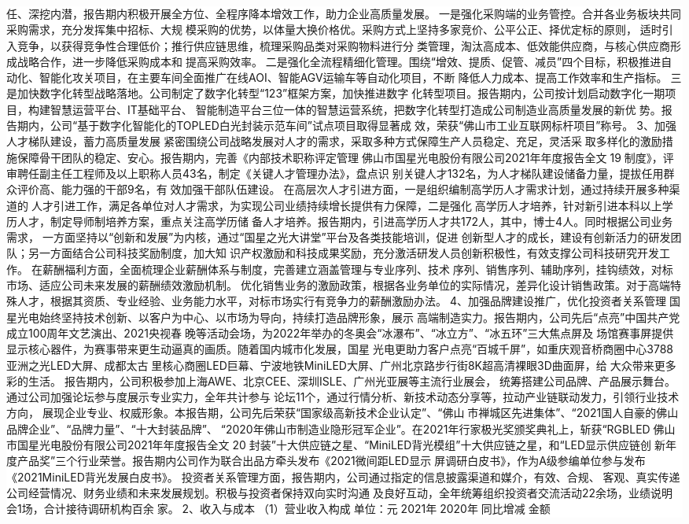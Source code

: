 任、深挖内潜，报告期内积极开展全方位、全程序降本增效工作，助力企业高质量发展。
一是强化采购端的业务管控。合并各业务板块共同采购需求，充分发挥集中招标、大规
模采购的优势，以体量大换价格优。采购方式上坚持多家竞价、公平公正、择优定标的原则，
适时引入竞争，以获得竞争性合理低价；推行供应链思维，梳理采购品类对采购物料进行分
类管理，淘汰高成本、低效能供应商，与核心供应商形成战略合作，进一步降低采购成本和
提高采购效率。
二是强化全流程精细化管理。围绕“增效、提质、促管、减员”四个目标，积极推进自
动化、智能化攻关项目，在主要车间全面推广在线AOI、智能AGV运输车等自动化项目，不断
降低人力成本、提高工作效率和生产指标。
三是加快数字化转型战略落地。公司制定了数字化转型“123”框架方案，加快推进数字
化转型项目。报告期内，公司按计划启动数字化一期项目，构建智慧运营平台、IT基础平台、
智能制造平台三位一体的智慧运营系统，把数字化转型打造成公司制造业高质量发展的新优
势。报告期内，公司“基于数字化智能化的TOPLED白光封装示范车间”试点项目取得显著成
效，荣获“佛山市工业互联网标杆项目”称号。
3、加强人才梯队建设，蓄力高质量发展
紧密围绕公司战略发展对人才的需求，采取多种方式保障生产人员稳定、充足，灵活采
取多样化的激励措施保障骨干团队的稳定、安心。报告期内，完善《内部技术职称评定管理
佛山市国星光电股份有限公司2021年年度报告全文
19
制度》，评审聘任副主任工程师及以上职称人员43名，制定《关键人才管理办法》，盘点识
别关键人才132名，为人才梯队建设储备力量，提拔任用群众评价高、能力强的干部9名，有
效加强干部队伍建设。
在高层次人才引进方面，一是组织编制高学历人才需求计划，通过持续开展多种渠道的
人才引进工作，满足各单位对人才需求，为实现公司业绩持续增长提供有力保障，二是强化
高学历人才培养，针对新引进本科以上学历人才，制定导师制培养方案，重点关注高学历储
备人才培养。报告期内，引进高学历人才共172人，其中，博士4人。同时根据公司业务需求，
一方面坚持以“创新和发展”为内核，通过“国星之光大讲堂”平台及各类技能培训，促进
创新型人才的成长，建设有创新活力的研发团队；另一方面结合公司科技奖励制度，加大知
识产权激励和科技成果奖励，充分激活研发人员创新积极性，有效支撑公司科技研究开发工
作。
在薪酬福利方面，全面梳理企业薪酬体系与制度，完善建立涵盖管理与专业序列、技术
序列、销售序列、辅助序列，挂钩绩效，对标市场、适应公司未来发展的薪酬绩效激励机制。
优化销售业务的激励政策，根据各业务单位的实际情况，差异化设计销售政策。对于高端特
殊人才，根据其资质、专业经验、业务能力水平，对标市场实行有竞争力的薪酬激励办法。
4、加强品牌建设推广，优化投资者关系管理
国星光电始终坚持技术创新、以客户为中心、以市场为导向，持续打造品牌形象，展示
高端制造实力。报告期内，公司先后“点亮”中国共产党成立100周年文艺演出、2021央视春
晚等活动会场，为2022年举办的冬奥会“冰瀑布”、“冰立方”、“冰五环”三大焦点屏及
场馆赛事屏提供显示核心器件，为赛事带来更生动逼真的画质。随着国内城市化发展，国星
光电更助力客户点亮“百城千屏”，如重庆观音桥商圈中心3788亚洲之光LED大屏、成都太古
里核心商圈LED巨幕、宁波地铁MiniLED大屏、广州北京路步行街8K超高清裸眼3D曲面屏，给
大众带来更多彩的生活。
报告期内，公司积极参加上海AWE、北京CEE、深圳ISLE、广州光亚展等主流行业展会，
统筹搭建公司品牌、产品展示舞台。通过公司加强论坛参与度展示专业实力，全年共计参与
论坛11个，通过行情分析、新技术动态分享等，拉动产业链联动发力，引领行业技术方向，
展现企业专业、权威形象。本报告期，公司先后荣获“国家级高新技术企业认定”、“佛山
市禅城区先进集体”、“2021国人自豪的佛山品牌企业”、“品牌力量”、“十大封装品牌”、
“2020年佛山市制造业隐形冠军企业”。在2021年行家极光奖颁奖典礼上，斩获“RGBLED
佛山市国星光电股份有限公司2021年年度报告全文
20
封装”十大供应链之星、“MiniLED背光模组”十大供应链之星，和“LED显示供应链创
新年度产品奖”三个行业荣誉。报告期内公司作为联合出品方牵头发布《2021微间距LED显示
屏调研白皮书》，作为A级参编单位参与发布《2021MiniLED背光发展白皮书》。
投资者关系管理方面，报告期内，公司通过指定的信息披露渠道和媒介，有效、合规、
客观、真实传递公司经营情况、财务业绩和未来发展规划。积极与投资者保持双向实时沟通
及良好互动，全年统筹组织投资者交流活动22余场，业绩说明会1场，合计接待调研机构百余
家。
2、收入与成本
（1）营业收入构成
单位：元
2021年
2020年
同比增减
金额